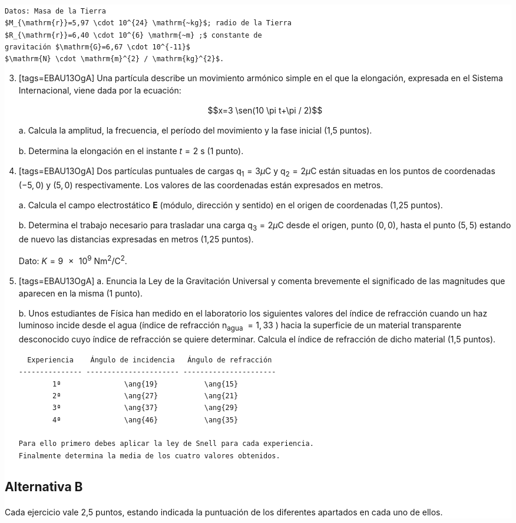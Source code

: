     Datos: Masa de la Tierra
    $M_{\mathrm{r}}=5,97 \cdot 10^{24} \mathrm{~kg}$; radio de la Tierra
    $R_{\mathrm{r}}=6,40 \cdot 10^{6} \mathrm{~m} ;$ constante de
    gravitación $\mathrm{G}=6,67 \cdot 10^{-11}$
    $\mathrm{N} \cdot \mathrm{m}^{2} / \mathrm{kg}^{2}$.

3.  [tags=EBAU13OgA] Una partícula describe un movimiento armónico simple en el que la
    elongación, expresada en el Sistema Internacional, viene dada por la
    ecuación:

    $$x=3 \sen(10 \pi t+\pi / 2)$$
    
    a. Calcula la amplitud, la frecuencia, el período del movimiento y la fase inicial (1,5 puntos).

    b.  Determina la elongación en el instante $t = \qty{2}{\s}$ (1 punto).

4.  [tags=EBAU13OgA] Dos partículas puntuales de cargas $\mathrm{q}_{1}=3 \mu \mathrm{C}$
    y $\mathrm{q}_{2}=2 \mu \mathrm{C}$ están situadas en los puntos de
    coordenadas $(-5,0)$ y $(5,0)$ respectivamente. Los valores de las
    coordenadas están expresados en metros.

    a.  Calcula el campo electrostático $\mathbf{E}$ (módulo, dirección y
        sentido) en el origen de coordenadas (1,25 puntos).

    b.  Determina el trabajo necesario para trasladar una carga
        $\mathrm{q}_{3}=2 \mu \mathrm{C}$ desde el origen, punto $(0,0)$, hasta
        el punto $(5,5)$ estando de nuevo las distancias expresadas en metros
        (1,25 puntos).

    Dato: $K = \qty{9e9}{\N\square\m\per\square\coulomb}$.

5.  [tags=EBAU13OgA]
    a.  Enuncia la Ley de la Gravitación Universal y comenta brevemente
        el significado de las magnitudes que aparecen en la misma (1 punto).

    b.  Unos estudiantes de Física han medido en el laboratorio los
        siguientes valores del índice de refracción cuando un haz luminoso
        incide desde el agua (índice de refracción
        $\mathrm{n}_{\text {agua }}=1,33$ ) hacia la superficie de un material
        transparente desconocido cuyo índice de refracción se quiere determinar.
        Calcula el índice de refracción de dicho material (1,5 puntos).

          Experiencia    Ángulo de incidencia   Ángulo de refracción
        --------------- ---------------------- ----------------------
                1ª               \ang{19}           \ang{15}
                2ª               \ang{27}           \ang{21}
                3ª               \ang{37}           \ang{29}
                4ª               \ang{46}           \ang{35}

        Para ello primero debes aplicar la ley de Snell para cada experiencia.
        Finalmente determina la media de los cuatro valores obtenidos.


## Alternativa B

Cada ejercicio vale 2,5 puntos, estando indicada la
puntuación de los diferentes apartados en cada uno de ellos.
